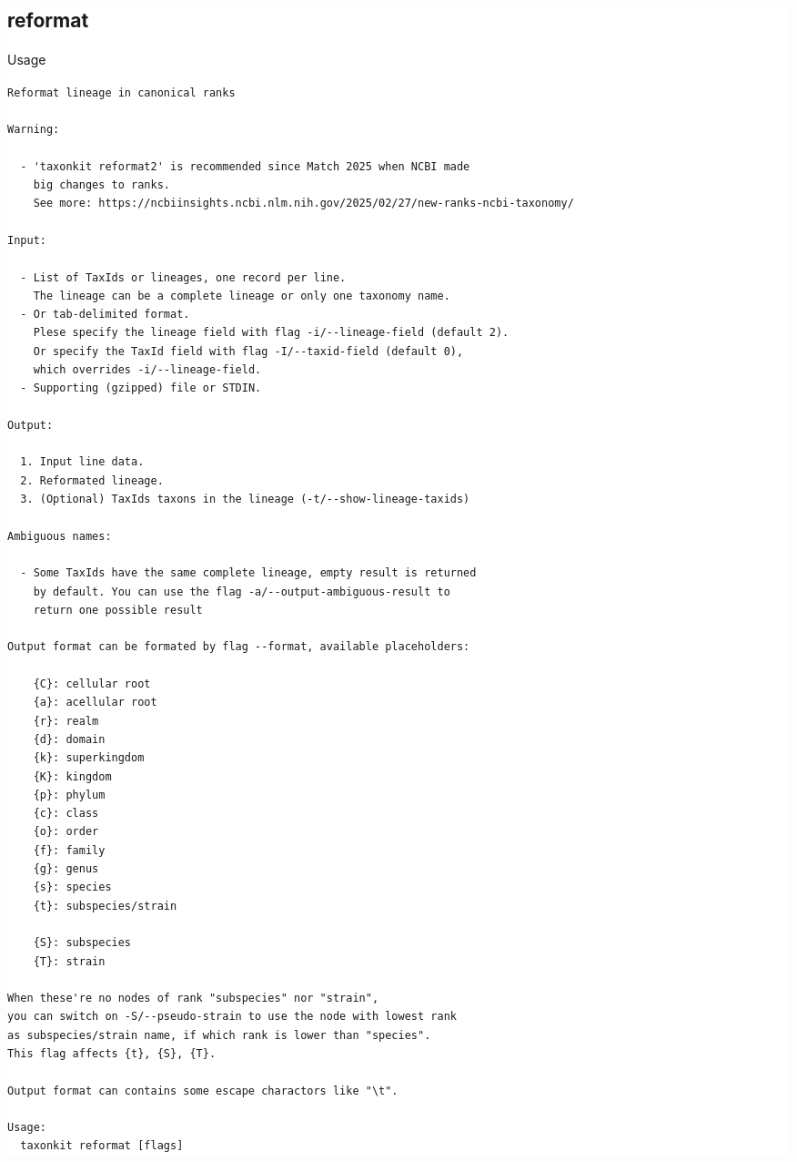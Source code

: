 ## reformat

Usage

```text
Reformat lineage in canonical ranks

Warning:

  - 'taxonkit reformat2' is recommended since Match 2025 when NCBI made
    big changes to ranks.
    See more: https://ncbiinsights.ncbi.nlm.nih.gov/2025/02/27/new-ranks-ncbi-taxonomy/

Input:

  - List of TaxIds or lineages, one record per line.
    The lineage can be a complete lineage or only one taxonomy name.
  - Or tab-delimited format.
    Plese specify the lineage field with flag -i/--lineage-field (default 2).
    Or specify the TaxId field with flag -I/--taxid-field (default 0),
    which overrides -i/--lineage-field.
  - Supporting (gzipped) file or STDIN.

Output:

  1. Input line data.
  2. Reformated lineage.
  3. (Optional) TaxIds taxons in the lineage (-t/--show-lineage-taxids)
  
Ambiguous names:

  - Some TaxIds have the same complete lineage, empty result is returned 
    by default. You can use the flag -a/--output-ambiguous-result to
    return one possible result

Output format can be formated by flag --format, available placeholders:

    {C}: cellular root
    {a}: acellular root
    {r}: realm
    {d}: domain
    {k}: superkingdom
    {K}: kingdom
    {p}: phylum
    {c}: class
    {o}: order
    {f}: family
    {g}: genus
    {s}: species
    {t}: subspecies/strain
    
    {S}: subspecies
    {T}: strain

When these're no nodes of rank "subspecies" nor "strain",
you can switch on -S/--pseudo-strain to use the node with lowest rank
as subspecies/strain name, if which rank is lower than "species". 
This flag affects {t}, {S}, {T}.
    
Output format can contains some escape charactors like "\t".

Usage:
  taxonkit reformat [flags] 

```